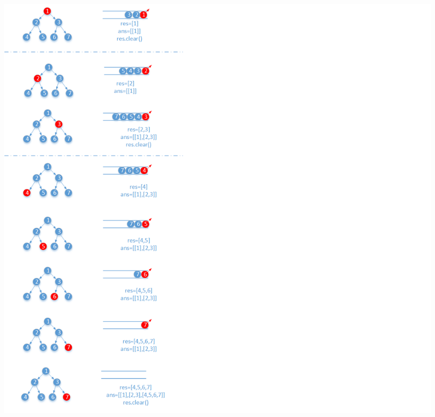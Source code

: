 <img src="二叉树的遍历.assets/image-20200403123950547.png" alt="image-20200403123950547" style="zoom:80%;" />
